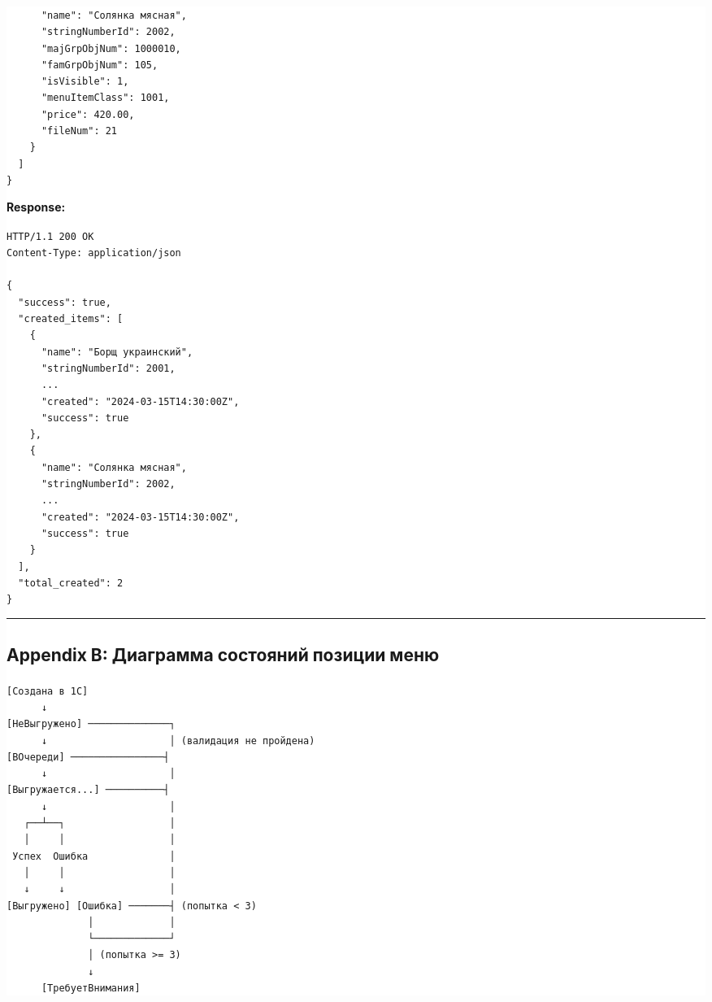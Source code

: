```http
      "name": "Солянка мясная",
      "stringNumberId": 2002,
      "majGrpObjNum": 1000010,
      "famGrpObjNum": 105,
      "isVisible": 1,
      "menuItemClass": 1001,
      "price": 420.00,
      "fileNum": 21
    }
  ]
}
```

**Response:**
```http
HTTP/1.1 200 OK
Content-Type: application/json

{
  "success": true,
  "created_items": [
    {
      "name": "Борщ украинский",
      "stringNumberId": 2001,
      ...
      "created": "2024-03-15T14:30:00Z",
      "success": true
    },
    {
      "name": "Солянка мясная",
      "stringNumberId": 2002,
      ...
      "created": "2024-03-15T14:30:00Z",
      "success": true
    }
  ],
  "total_created": 2
}
```

---

## Appendix B: Диаграмма состояний позиции меню

```
[Создана в 1С]
      ↓
[НеВыгружено] ──────────────┐
      ↓                     │ (валидация не пройдена)
[ВОчереди] ────────────────┤
      ↓                     │
[Выгружается...] ──────────┤
      ↓                     │
   ┌──┴──┐                  │
   │     │                  │
 Успех  Ошибка              │
   │     │                  │
   ↓     ↓                  │
[Выгружено] [Ошибка] ───────┤ (попытка < 3)
              │             │
              └─────────────┘
              │ (попытка >= 3)
              ↓
      [ТребуетВнимания]
```